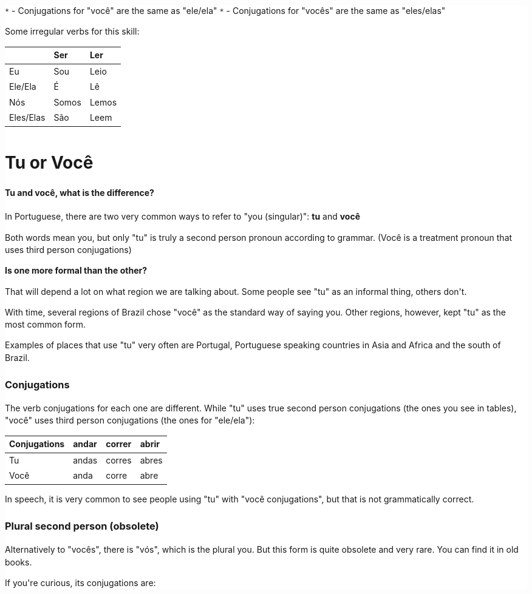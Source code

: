 `*` - Conjugations for "você" are the same as "ele/ela"
`*` - Conjugations for "vocês" are the same as "eles/elas"

Some irregular verbs for this skill:

|           | Ser   | Ler   |
|:--------- |:----- |:----- |
| Eu        | Sou   | Leio  |
| Ele/Ela   | É     | Lê    |
| Nós       | Somos | Lemos |
| Eles/Elas | São   | Leem  |

# Tu or Você

#### Tu and você, what is the difference?

In Portuguese, there are two very common ways to refer to "you (singular)": **tu** and **você**

Both words mean you, but only "tu" is truly a second person pronoun according to grammar. (Você is a treatment pronoun that uses third person conjugations)

**Is one more formal than the other?**

That will depend a lot on what region we are talking about. Some people see "tu" as an informal thing, others don't.

With time, several regions of Brazil chose "você" as the standard way of saying you. Other regions, however, kept "tu" as the most common form.

Examples of places that use "tu" very often are Portugal, Portuguese speaking countries in Asia and Africa and the south of Brazil.

### Conjugations

The verb conjugations for each one are different. While "tu" uses true second person conjugations (the ones you see in tables), "você" uses third person conjugations (the ones for "ele/ela"):

| Conjugations | andar | correr | abrir |
|:------------ |:----- |:------ |:----- |
| Tu           | andas | corres | abres |
| Você         | anda  | corre  | abre  |

In speech, it is very common to see people using "tu" with "você conjugations", but that is not grammatically correct.

### Plural second person (obsolete)

Alternatively to "vocês", there is "vós", which is the plural you. But this form is quite obsolete and very rare. You can find it in old books.

If you're curious, its conjugations are:
